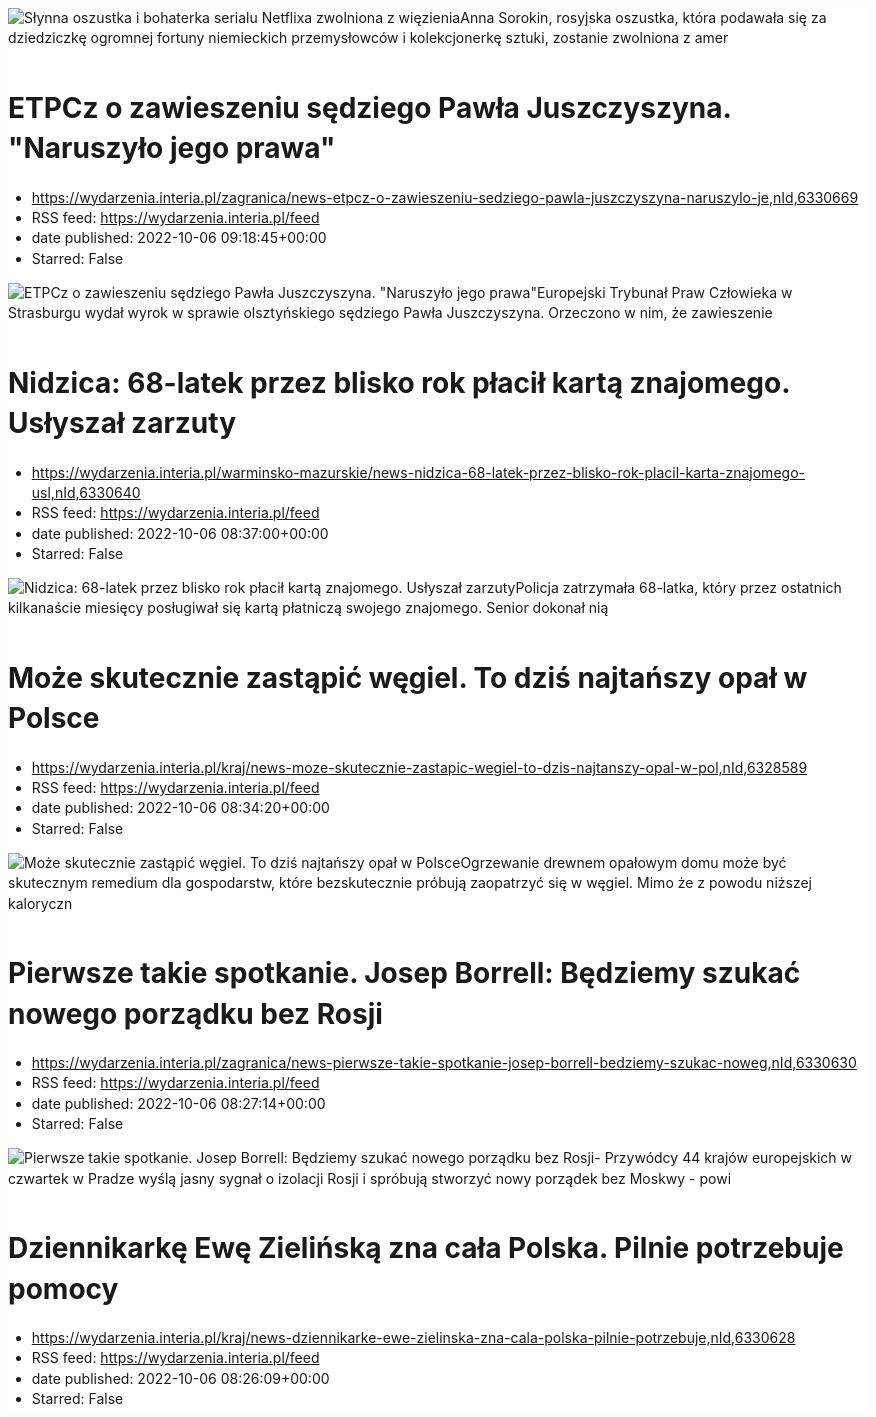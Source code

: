 <p><a href="https://wydarzenia.interia.pl/zagranica/news-slynna-oszustka-i-bohaterka-serialu-netflixa-zwolniona-z-wie,nId,6330617"><img align="left" alt="Słynna oszustka i bohaterka serialu Netflixa zwolniona z więzienia" src="https://i.iplsc.com/slynna-oszustka-i-bohaterka-serialu-netflixa-zwolniona-z-wie/000G5ZES9OPIGQAA-C321.jpg" /></a>Anna Sorokin, rosyjska oszustka, która podawała się za dziedziczkę ogromnej fortuny niemieckich przemysłowców i kolekcjonerkę sztuki, zostanie zwolniona z amer

# ETPCz o zawieszeniu sędziego Pawła Juszczyszyna. "Naruszyło jego prawa"
 - https://wydarzenia.interia.pl/zagranica/news-etpcz-o-zawieszeniu-sedziego-pawla-juszczyszyna-naruszylo-je,nId,6330669
 - RSS feed: https://wydarzenia.interia.pl/feed
 - date published: 2022-10-06 09:18:45+00:00
 - Starred: False

<p><a href="https://wydarzenia.interia.pl/zagranica/news-etpcz-o-zawieszeniu-sedziego-pawla-juszczyszyna-naruszylo-je,nId,6330669"><img align="left" alt="ETPCz o zawieszeniu sędziego Pawła Juszczyszyna. &quot;Naruszyło jego prawa&quot;" src="https://i.iplsc.com/etpcz-o-zawieszeniu-sedziego-pawla-juszczyszyna-naruszylo-je/000G5ZT4QH7I2PDR-C321.jpg" /></a>Europejski Trybunał Praw Człowieka w Strasburgu wydał wyrok w sprawie olsztyńskiego sędziego Pawła Juszczyszyna. Orzeczono w nim, że zawieszenie

# Nidzica: 68-latek przez blisko rok płacił kartą znajomego. Usłyszał zarzuty
 - https://wydarzenia.interia.pl/warminsko-mazurskie/news-nidzica-68-latek-przez-blisko-rok-placil-karta-znajomego-usl,nId,6330640
 - RSS feed: https://wydarzenia.interia.pl/feed
 - date published: 2022-10-06 08:37:00+00:00
 - Starred: False

<p><a href="https://wydarzenia.interia.pl/warminsko-mazurskie/news-nidzica-68-latek-przez-blisko-rok-placil-karta-znajomego-usl,nId,6330640"><img align="left" alt="Nidzica: 68-latek przez blisko rok płacił kartą znajomego. Usłyszał zarzuty" src="https://i.iplsc.com/nidzica-68-latek-przez-blisko-rok-placil-karta-znajomego-usl/000G5ZKEHJBYWOPI-C321.jpg" /></a>Policja zatrzymała 68-latka, który przez ostatnich kilkanaście miesięcy posługiwał się kartą płatniczą swojego znajomego. Senior dokonał nią

# Może skutecznie zastąpić węgiel. To dziś najtańszy opał w Polsce
 - https://wydarzenia.interia.pl/kraj/news-moze-skutecznie-zastapic-wegiel-to-dzis-najtanszy-opal-w-pol,nId,6328589
 - RSS feed: https://wydarzenia.interia.pl/feed
 - date published: 2022-10-06 08:34:20+00:00
 - Starred: False

<p><a href="https://wydarzenia.interia.pl/kraj/news-moze-skutecznie-zastapic-wegiel-to-dzis-najtanszy-opal-w-pol,nId,6328589"><img align="left" alt="Może skutecznie zastąpić węgiel. To dziś najtańszy opał w Polsce" src="https://i.iplsc.com/moze-skutecznie-zastapic-wegiel-to-dzis-najtanszy-opal-w-pol/000G5UIN89MD1114-C321.jpg" /></a>Ogrzewanie drewnem opałowym domu może być skutecznym remedium dla gospodarstw, które bezskutecznie próbują zaopatrzyć się w węgiel. Mimo że z powodu niższej kaloryczn

# Pierwsze takie spotkanie. Josep Borrell: Będziemy szukać nowego porządku bez Rosji
 - https://wydarzenia.interia.pl/zagranica/news-pierwsze-takie-spotkanie-josep-borrell-bedziemy-szukac-noweg,nId,6330630
 - RSS feed: https://wydarzenia.interia.pl/feed
 - date published: 2022-10-06 08:27:14+00:00
 - Starred: False

<p><a href="https://wydarzenia.interia.pl/zagranica/news-pierwsze-takie-spotkanie-josep-borrell-bedziemy-szukac-noweg,nId,6330630"><img align="left" alt="Pierwsze takie spotkanie. Josep Borrell: Będziemy szukać nowego porządku bez Rosji " src="https://i.iplsc.com/pierwsze-takie-spotkanie-josep-borrell-bedziemy-szukac-noweg/000G5ZJZEBCRTVVT-C321.jpg" /></a>- Przywódcy 44 krajów europejskich w czwartek w Pradze wyślą jasny sygnał o izolacji Rosji i spróbują stworzyć nowy porządek bez Moskwy - powi

# Dziennikarkę Ewę Zielińską zna cała Polska. Pilnie potrzebuje pomocy
 - https://wydarzenia.interia.pl/kraj/news-dziennikarke-ewe-zielinska-zna-cala-polska-pilnie-potrzebuje,nId,6330628
 - RSS feed: https://wydarzenia.interia.pl/feed
 - date published: 2022-10-06 08:26:09+00:00
 - Starred: False
